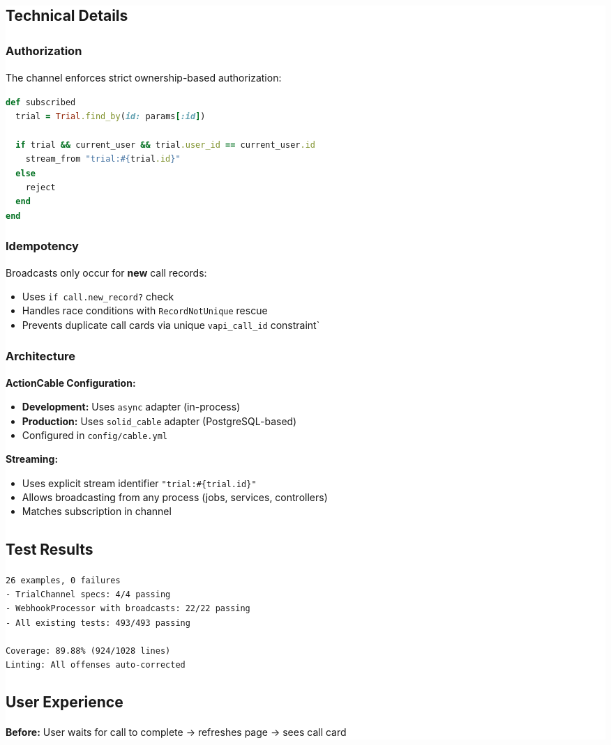 ## Technical Details

### Authorization

The channel enforces strict ownership-based authorization:

```ruby
def subscribed
  trial = Trial.find_by(id: params[:id])
  
  if trial && current_user && trial.user_id == current_user.id
    stream_from "trial:#{trial.id}"
  else
    reject
  end
end
```

### Idempotency

Broadcasts only occur for **new** call records:
- Uses `if call.new_record?` check
- Handles race conditions with `RecordNotUnique` rescue
- Prevents duplicate call cards via unique `vapi_call_id` constraint`

### Architecture

**ActionCable Configuration:**
- **Development:** Uses `async` adapter (in-process)
- **Production:** Uses `solid_cable` adapter (PostgreSQL-based)
- Configured in `config/cable.yml`

**Streaming:**
- Uses explicit stream identifier `"trial:#{trial.id}"`
- Allows broadcasting from any process (jobs, services, controllers)
- Matches subscription in channel

## Test Results

```
26 examples, 0 failures
- TrialChannel specs: 4/4 passing
- WebhookProcessor with broadcasts: 22/22 passing
- All existing tests: 493/493 passing

Coverage: 89.88% (924/1028 lines)
Linting: All offenses auto-corrected
```

## User Experience

**Before:** User waits for call to complete → refreshes page → sees call card
